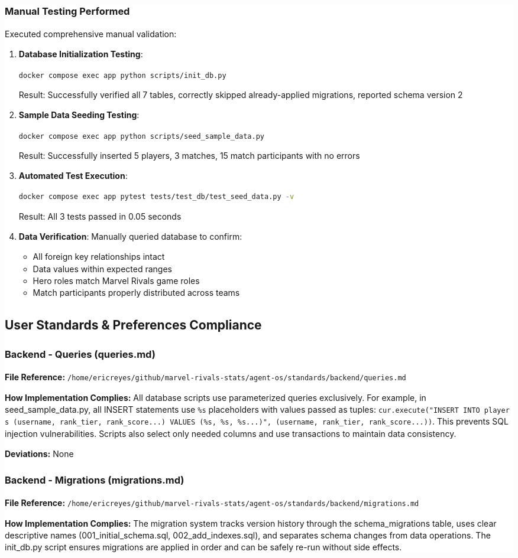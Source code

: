 ### Manual Testing Performed
Executed comprehensive manual validation:

1. **Database Initialization Testing**:
   ```bash
   docker compose exec app python scripts/init_db.py
   ```
   Result: Successfully verified all 7 tables, correctly skipped already-applied migrations, reported schema version 2

2. **Sample Data Seeding Testing**:
   ```bash
   docker compose exec app python scripts/seed_sample_data.py
   ```
   Result: Successfully inserted 5 players, 3 matches, 15 match participants with no errors

3. **Automated Test Execution**:
   ```bash
   docker compose exec app pytest tests/test_db/test_seed_data.py -v
   ```
   Result: All 3 tests passed in 0.05 seconds

4. **Data Verification**:
   Manually queried database to confirm:
   - All foreign key relationships intact
   - Data values within expected ranges
   - Hero roles match Marvel Rivals game roles
   - Match participants properly distributed across teams

## User Standards & Preferences Compliance

### Backend - Queries (queries.md)
**File Reference:** `/home/ericreyes/github/marvel-rivals-stats/agent-os/standards/backend/queries.md`

**How Implementation Complies:**
All database scripts use parameterized queries exclusively. For example, in seed_sample_data.py, all INSERT statements use `%s` placeholders with values passed as tuples: `cur.execute("INSERT INTO players (username, rank_tier, rank_score...) VALUES (%s, %s, %s...)", (username, rank_tier, rank_score...))`. This prevents SQL injection vulnerabilities. Scripts also select only needed columns and use transactions to maintain data consistency.

**Deviations:** None

### Backend - Migrations (migrations.md)
**File Reference:** `/home/ericreyes/github/marvel-rivals-stats/agent-os/standards/backend/migrations.md`

**How Implementation Complies:**
The migration system tracks version history through the schema_migrations table, uses clear descriptive names (001_initial_schema.sql, 002_add_indexes.sql), and separates schema changes from data operations. The init_db.py script ensures migrations are applied in order and can be safely re-run without side effects.
